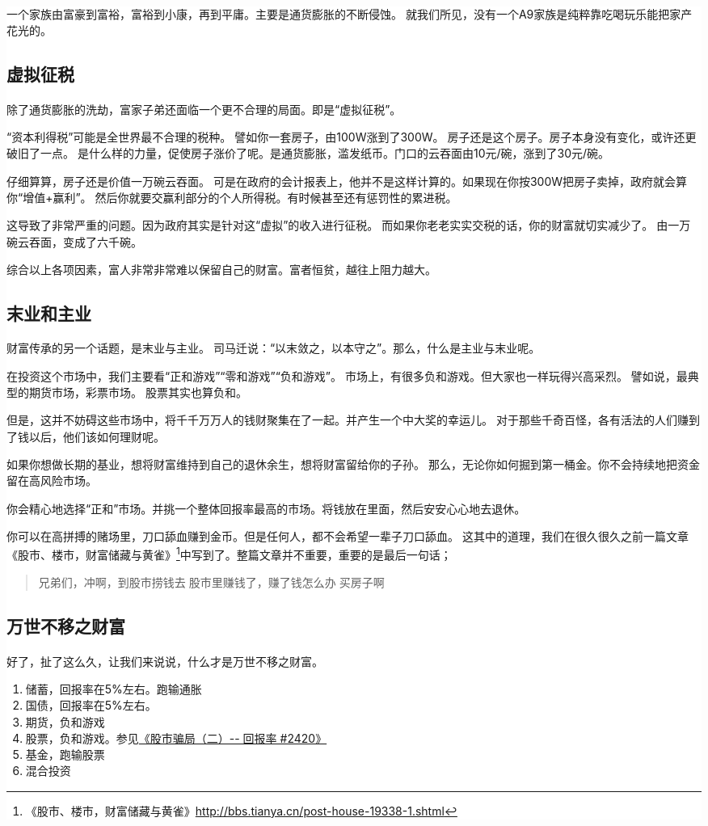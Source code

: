 一个家族由富豪到富裕，富裕到小康，再到平庸。主要是通货膨胀的不断侵蚀。
就我们所见，没有一个A9家族是纯粹靠吃喝玩乐能把家产花光的。

## 虚拟征税

除了通货膨胀的洗劫，富家子弟还面临一个更不合理的局面。即是“虚拟征税”。

“资本利得税”可能是全世界最不合理的税种。
譬如你一套房子，由100W涨到了300W。
房子还是这个房子。房子本身没有变化，或许还更破旧了一点。
是什么样的力量，促使房子涨价了呢。是通货膨胀，滥发纸币。门口的云吞面由10元/碗，涨到了30元/碗。

仔细算算，房子还是价值一万碗云吞面。
可是在政府的会计报表上，他并不是这样计算的。如果现在你按300W把房子卖掉，政府就会算你“增值+赢利”。
然后你就要交赢利部分的个人所得税。有时候甚至还有惩罚性的累进税。

这导致了非常严重的问题。因为政府其实是针对这“虚拟”的收入进行征税。
而如果你老老实实交税的话，你的财富就切实减少了。
由一万碗云吞面，变成了六千碗。

综合以上各项因素，富人非常非常难以保留自己的财富。富者恒贫，越往上阻力越大。

## 末业和主业

财富传承的另一个话题，是末业与主业。
司马迁说：“以末敛之，以本守之”。那么，什么是主业与末业呢。

在投资这个市场中，我们主要看“正和游戏”“零和游戏”“负和游戏”。
市场上，有很多负和游戏。但大家也一样玩得兴高采烈。
譬如说，最典型的期货市场，彩票市场。
股票其实也算负和。

但是，这并不妨碍这些市场中，将千千万万人的钱财聚集在了一起。并产生一个中大奖的幸运儿。
对于那些千奇百怪，各有活法的人们赚到了钱以后，他们该如何理财呢。

如果你想做长期的基业，想将财富维持到自己的退休余生，想将财富留给你的子孙。
那么，无论你如何掘到第一桶金。你不会持续地把资金留在高风险市场。

你会精心地选择“正和”市场。并挑一个整体回报率最高的市场。将钱放在里面，然后安安心心地去退休。

你可以在高拼搏的赌场里，刀口舔血赚到金币。但是任何人，都不会希望一辈子刀口舔血。
这其中的道理，我们在很久很久之前一篇文章《股市、楼市，财富储藏与黄雀》[^3]中写到了。整篇文章并不重要，重要的是最后一句话；

> 兄弟们，冲啊，到股市捞钱去
> 股市里赚钱了，赚了钱怎么办
> 买房子啊

## 万世不移之财富

好了，扯了这么久，让我们来说说，什么才是万世不移之财富。

1. 储蓄，回报率在5%左右。跑输通胀
1. 国债，回报率在5%左右。
1. 期货，负和游戏
1. 股票，负和游戏。参见[《股市骗局（二）-- 回报率 #2420》](2420.md)
1. 基金，跑输股票
1. 混合投资


[^1]: 《一位70后的感慨：下半辈子我会陷入贫困吗？》http://mp.weixin.qq.com/s?__biz=MjM5OTc2NzA2MQ==&mid=204016239&idx=7&sn=07adf7efb8653bc8f91e13930d25fbf1&scene=2&from=timeline&isappinstalled=0#rd
[^2]: 《一位史前暴君的笔记》http://bbs.tianya.cn/post-no17-10699-1.shtml
[^3]: 《股市、楼市，财富储藏与黄雀》http://bbs.tianya.cn/post-house-19338-1.shtml